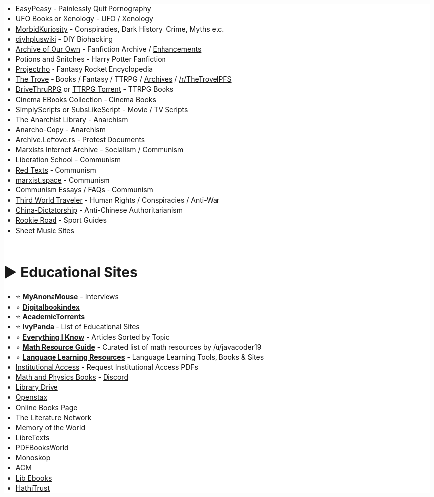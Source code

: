 * [EasyPeasy](https://easypeasymethod.org/) - Painlessly Quit Pornography
* [UFO Books](https://github.com/nbats/FMHYedit/blob/main/base64.md#ufo-books) or [Xenology](http://www.xenology.info/Xeno.htm) - UFO / Xenology
* [MorbidKuriosity](https://morbidkuriosity.com/) - Conspiracies, Dark History, Crime, Myths etc.
* [diyhpluswiki](https://diyhpl.us/wiki/) - DIY Biohacking
* [Archive of Our Own](https://archiveofourown.org/) - Fanfiction Archive / [Enhancements](https://github.com/jsmnbom/ao3-enhancements/)
* [Potions and Snitches](http://www.potionsandsnitches.org/) - Harry Potter Fanfiction
* [Projectrho](http://www.projectrho.com/public_html/rocket/) - Fantasy Rocket Encyclopedia
* [The Trove](https://web.archive.org/web/20210614215400/https://thetrove.is/) - Books / Fantasy / TTRPG / [Archives](https://github.com/nbats/FMHYedit/blob/main/base64.md#the-trove-archives) / [/r/TheTroveIPFS](https://www.reddit.com/r/TheTroveIPFS/)
* [DriveThruRPG](https://www.drivethrurpg.com/browse.php?pfrom=&pto=0&x=0&y=0) or [TTRPG Torrent](https://github.com/nbats/FMHYedit/blob/main/base64.md#ttrpg-books) - TTRPG Books
* [Cinema EBooks Collection](https://github.com/nbats/FMHYedit/blob/main/base64.md#cinema-ebooks-collection) - Cinema Books
* [SimplyScripts](https://www.simplyscripts.com/) or [SubsLikeScript](https://subslikescript.com/) - Movie / TV Scripts
* [The Anarchist Library](http://theanarchistlibrary.org/special/index) - Anarchism
* [Anarcho-Copy](https://anarcho-copy.org/) - Anarchism
* [Archive.Leftove.rs](https://archive.leftove.rs/) - Protest Documents
* [Marxists Internet Archive](https://www.marxists.org/) - Socialism / Communism
* [Liberation School](https://liberationschool.org/) - Communism
* [Red Texts](https://redtexts.org/) - Communism
* [marxist.space](https://marxist.space/) - Communism
* [Communism Essays / FAQs](https://github.com/dessalines/essays) - Communism
* [Third World Traveler](https://thirdworldtraveler.com/) - Human Rights / Conspiracies / Anti-War
* [China-Dictatorship](https://github.com/cirosantilli/china-dictatorship) - Anti-Chinese Authoritarianism
* [Rookie Road]( https://www.rookieroad.com/) - Sport Guides
* [Sheet Music Sites](https://www.reddit.com/r/FREEMEDIAHECKYEAH/wiki/storage#wiki_sheet_music_sites)

***

# ► Educational Sites

* ⭐ **[MyAnonaMouse](https://www.myanonamouse.net/)** - [Interviews](https://www.myanonamouse.net/inviteapp.php)
* ⭐ **[Digitalbookindex](http://www.digitalbookindex.org)**
* ⭐ **[AcademicTorrents](https://academictorrents.com/)**
* ⭐ **[IvyPanda](https://ivypanda.com/blog/1000-open-textbooks-and-learning-resources-for-all-subjects/)** - List of Educational Sites
* ⭐ **[Everything I Know](https://wiki.nikiv.dev/)** - Articles Sorted by Topic
* ⭐ **[Math Resource Guide](https://free-math-resources.netlify.app/)** - Curated list of math resources by /u/javacoder19
* ⭐ **[Language Learning Resources](https://www.reddit.com/r/FREEMEDIAHECKYEAH/wiki/tools-misc#wiki_.25B7_language_learning)** - Language Learning Tools, Books & Sites
* [Institutional Access](https://www.facebook.com/groups/850609558335839) - Request Institutional Access PDFs
* [Math and Physics Books](https://github.com/nbats/FMHYedit/blob/main/base64.md#math-and-physics-books) - [Discord](https://discord.gg/v23hTtx)
* [Library Drive](https://github.com/nbats/FMHYedit/blob/main/base64.md#library-drive)
* [Openstax](https://openstax.org/)
* [Online Books Page](https://onlinebooks.library.upenn.edu/)
* [The Literature Network](http://www.online-literature.com/)
* [Memory of the World](https://www.memoryoftheworld.org/)
* [LibreTexts](https://libretexts.org/)
* [PDFBooksWorld](https://www.pdfbooksworld.com/)
* [Monoskop](https://monoskop.org/log/)
* [ACM](https://dl.acm.org/)
* [Lib Ebooks](https://lib-ebooks.com/)
* [HathiTrust](https://www.hathitrust.org/)